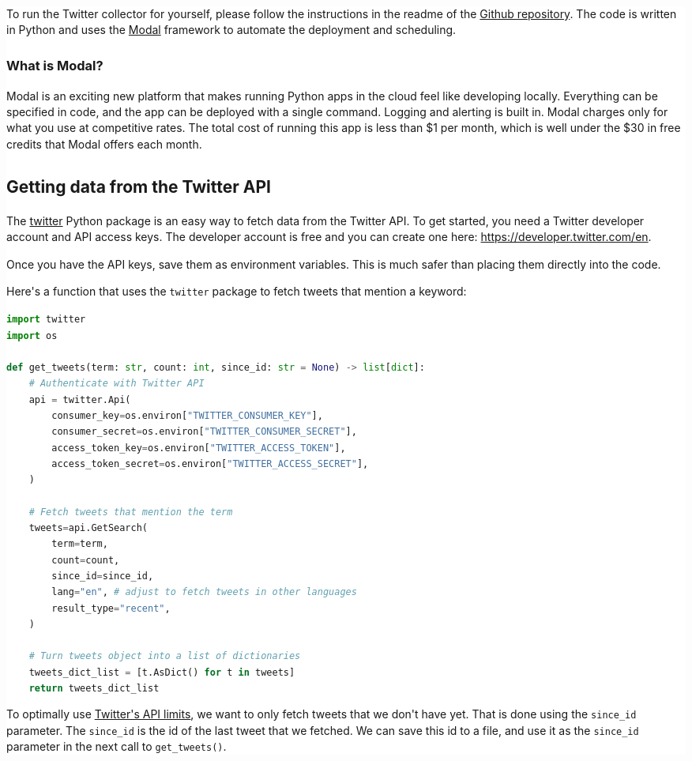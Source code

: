 
To run the Twitter collector for yourself, please follow the instructions in the readme of the [Github repository](https://github.com/psimm/modal-twitter/). The code is written in Python and uses the [Modal](https://modal.com) framework to automate the deployment and scheduling.

### What is Modal?

 Modal is an exciting new platform that makes running Python apps in the cloud feel like developing locally. Everything can be specified in code, and the app can be deployed with a single command. Logging and alerting is built in. Modal charges only for what you use at competitive rates. The total cost of running this app is less than $1 per month, which is well under the $30 in free credits that Modal offers each month.

## Getting data from the Twitter API

The [twitter](https://pypi.org/project/twitter/) Python package is an easy way to fetch data from the Twitter API. To get started, you need a Twitter developer account and API access keys. The developer account is free and you can create one here: https://developer.twitter.com/en.

Once you have the API keys, save them as environment variables. This is much safer than placing them directly into the code.

Here's a function that uses the `twitter` package to fetch tweets that mention a keyword:

``` python
import twitter
import os

def get_tweets(term: str, count: int, since_id: str = None) -> list[dict]:
    # Authenticate with Twitter API
    api = twitter.Api(
        consumer_key=os.environ["TWITTER_CONSUMER_KEY"],
        consumer_secret=os.environ["TWITTER_CONSUMER_SECRET"],
        access_token_key=os.environ["TWITTER_ACCESS_TOKEN"],
        access_token_secret=os.environ["TWITTER_ACCESS_SECRET"],
    )

    # Fetch tweets that mention the term
    tweets=api.GetSearch(
        term=term,
        count=count,
        since_id=since_id,
        lang="en", # adjust to fetch tweets in other languages
        result_type="recent",
    )

    # Turn tweets object into a list of dictionaries
    tweets_dict_list = [t.AsDict() for t in tweets]
    return tweets_dict_list
```

To optimally use [Twitter's API limits](https://developer.twitter.com/en/docs/twitter-api/rate-limits), we want to only fetch tweets that we don't have yet. That is done using the `since_id` parameter. The `since_id` is the id of the last tweet that we fetched. We can save this id to a file, and use it as the `since_id` parameter in the next call to `get_tweets()`.
